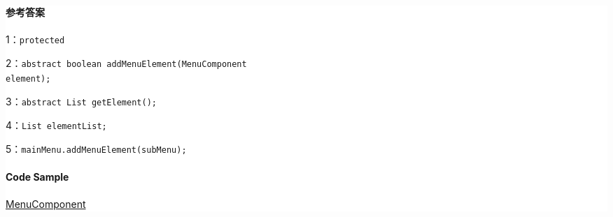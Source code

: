 <div style="display: inline;">
<h4>参考答案</h4>
<p>
1：<code>protected</code>

2：<code>abstract boolean addMenuElement(MenuComponent element);</code>

3：<code>abstract List<MenuComponent> getElement();</code>

4：<code>List<MenuComponent> elementList;</code>

5：<code>mainMenu.addMenuElement(subMenu);</code>
</p>
</div>

#### Code Sample
[MenuComponent](https://github.com/MichaelLedger/SDE-Code-Samples/tree/main/Java/MenuComponent)
